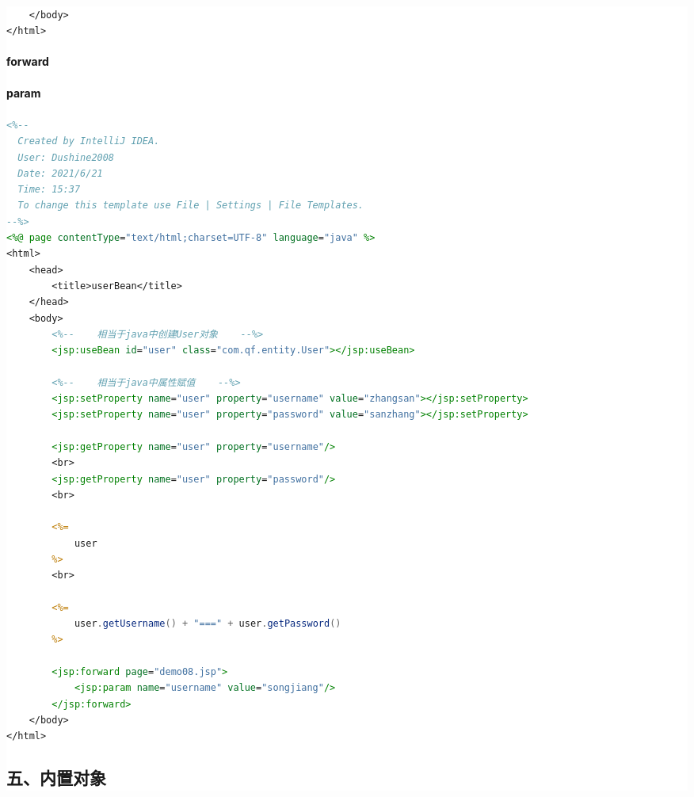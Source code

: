 ```jsp
    </body>
</html>
```

#### forward

#### param

```jsp
<%--
  Created by IntelliJ IDEA.
  User: Dushine2008
  Date: 2021/6/21
  Time: 15:37
  To change this template use File | Settings | File Templates.
--%>
<%@ page contentType="text/html;charset=UTF-8" language="java" %>
<html>
    <head>
        <title>userBean</title>
    </head>
    <body>
        <%--    相当于java中创建User对象    --%>
        <jsp:useBean id="user" class="com.qf.entity.User"></jsp:useBean>

        <%--    相当于java中属性赋值    --%>
        <jsp:setProperty name="user" property="username" value="zhangsan"></jsp:setProperty>
        <jsp:setProperty name="user" property="password" value="sanzhang"></jsp:setProperty>

        <jsp:getProperty name="user" property="username"/>
        <br>
        <jsp:getProperty name="user" property="password"/>
        <br>

        <%=
            user
        %>
        <br>

        <%=
            user.getUsername() + "===" + user.getPassword()
        %>

        <jsp:forward page="demo08.jsp">
            <jsp:param name="username" value="songjiang"/>
        </jsp:forward>
    </body>
</html>
```

## 五、内置对象
